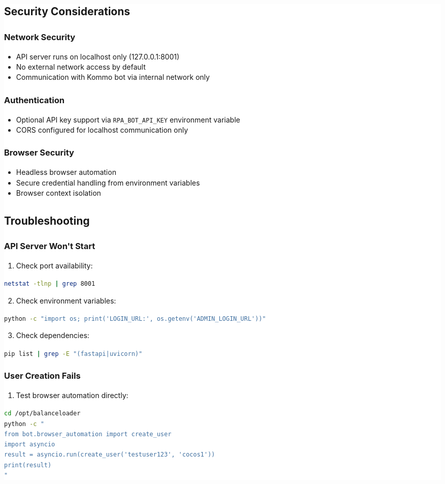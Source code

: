 ## Security Considerations

### Network Security

- API server runs on localhost only (127.0.0.1:8001)
- No external network access by default
- Communication with Kommo bot via internal network only

### Authentication

- Optional API key support via `RPA_BOT_API_KEY` environment variable
- CORS configured for localhost communication only

### Browser Security

- Headless browser automation
- Secure credential handling from environment variables
- Browser context isolation

## Troubleshooting

### API Server Won't Start

1. Check port availability:

```bash
netstat -tlnp | grep 8001
```

2. Check environment variables:

```bash
python -c "import os; print('LOGIN_URL:', os.getenv('ADMIN_LOGIN_URL'))"
```

3. Check dependencies:

```bash
pip list | grep -E "(fastapi|uvicorn)"
```

### User Creation Fails

1. Test browser automation directly:

```bash
cd /opt/balanceloader
python -c "
from bot.browser_automation import create_user
import asyncio
result = asyncio.run(create_user('testuser123', 'cocos1'))
print(result)
"
```
